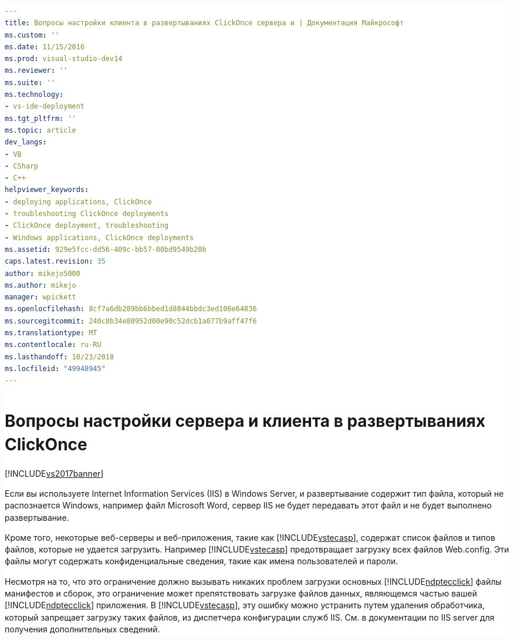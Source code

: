```yaml
---
title: Вопросы настройки клиента в развертываниях ClickOnce сервера и | Документация Майкрософт
ms.custom: ''
ms.date: 11/15/2016
ms.prod: visual-studio-dev14
ms.reviewer: ''
ms.suite: ''
ms.technology:
- vs-ide-deployment
ms.tgt_pltfrm: ''
ms.topic: article
dev_langs:
- VB
- CSharp
- C++
helpviewer_keywords:
- deploying applications, ClickOnce
- troubleshooting ClickOnce deployments
- ClickOnce deployment, troubleshooting
- Windows applications, ClickOnce deployments
ms.assetid: 929e5fcc-dd56-409c-bb57-00bd9549b20b
caps.latest.revision: 35
author: mikejo5000
ms.author: mikejo
manager: wpickett
ms.openlocfilehash: 8cf7a6db209bb6bbed1d8044bbdc3ed106e64836
ms.sourcegitcommit: 240c8b34e80952d00e90c52dcb1a077b9aff47f6
ms.translationtype: MT
ms.contentlocale: ru-RU
ms.lasthandoff: 10/23/2018
ms.locfileid: "49948945"
---
```

# <a name="server-and-client-configuration-issues-in-clickonce-deployments"></a>Вопросы настройки сервера и клиента в развертываниях ClickOnce
[!INCLUDE[vs2017banner](../includes/vs2017banner.md)]

Если вы используете Internet Information Services (IIS) в Windows Server, и развертывание содержит тип файла, который не распознается Windows, например файл Microsoft Word, сервер IIS не будет передавать этот файл и не будет выполнено развертывание.  
  
 Кроме того, некоторые веб-серверы и веб-приложения, такие как [!INCLUDE[vstecasp](../includes/vstecasp-md.md)], содержат список файлов и типов файлов, которые не удается загрузить. Например [!INCLUDE[vstecasp](../includes/vstecasp-md.md)] предотвращает загрузку всех файлов Web.config. Эти файлы могут содержать конфиденциальные сведения, такие как имена пользователей и пароли.  
  
 Несмотря на то, что это ограничение должно вызывать никаких проблем загрузки основных [!INCLUDE[ndptecclick](../includes/ndptecclick-md.md)] файлы манифестов и сборок, это ограничение может препятствовать загрузке файлов данных, являющемся частью вашей [!INCLUDE[ndptecclick](../includes/ndptecclick-md.md)] приложения. В [!INCLUDE[vstecasp](../includes/vstecasp-md.md)], эту ошибку можно устранить путем удаления обработчика, который запрещает загрузку таких файлов, из диспетчера конфигурации служб IIS. См. в документации по IIS server для получения дополнительных сведений.  
  